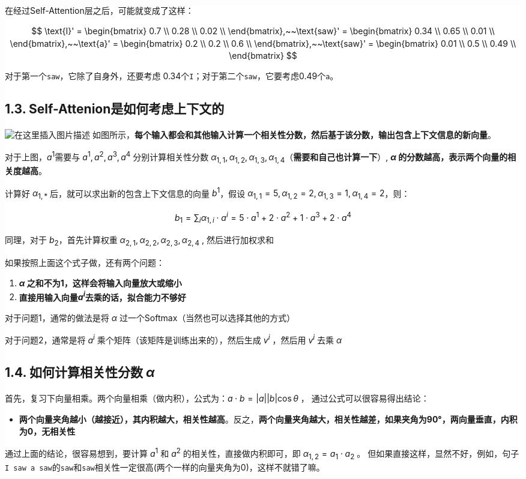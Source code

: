 在经过Self-Attention层之后，可能就变成了这样：

$$
\text{I}' = \begin{bmatrix}
   0.7 \\
   0.28 \\
   0.02 \\
\end{bmatrix},~~\text{saw}' = \begin{bmatrix}
   0.34 \\
   0.65 \\
   0.01 \\
\end{bmatrix},~~\text{a}' = \begin{bmatrix}
   0.2 \\
   0.2 \\
   0.6 \\
\end{bmatrix},~~\text{saw}' = \begin{bmatrix}
   0.01 \\
   0.5 \\
   0.49 \\
\end{bmatrix}
$$

对于第一个`saw`，它除了自身外，还要考虑 $0.34$个`I`；对于第二个`saw`，它要考虑$0.49$个`a`。

## 1.3. Self-Attenion是如何考虑上下文的
![在这里插入图片描述](https://img-blog.csdnimg.cn/78dc6a48992b41b8addf71104e5037e6.png?x-oss-process=image/watermark,type_d3F5LXplbmhlaQ,shadow_50,text_Q1NETiBAaWlvU25haWw=,size_18,color_FFFFFF,t_70,g_se,x_16)
如图所示，**每个输入都会和其他输入计算一个相关性分数，然后基于该分数，输出包含上下文信息的新向量**。

对于上图，$a^1$需要与 $a^1,a^2,a^3,a^4$ 分别计算相关性分数 $\alpha_{1,1}, \alpha_{1,2}, \alpha_{1,3}, \alpha_{1,4}$（**需要和自己也计算一下**）, **$\alpha$ 的分数越高，表示两个向量的相关度越高**。

计算好 $\alpha_{1,*}$ 后，就可以求出新的包含上下文信息的向量 $b^1$，假设 $\alpha_{1,1}=5, \alpha_{1,2}=2, \alpha_{1,3}=1, \alpha_{1,4}=2$，则：

$$
b_1 = \sum_{i}\alpha_{1,i} \cdot a^i = 5 \cdot a^1 + 2 \cdot a^2 + 1 \cdot a^3 + 2 \cdot a^4
$$

同理，对于 $b_2$，首先计算权重 $\alpha_{2,1}, \alpha_{2,2}, \alpha_{2,3}, \alpha_{2,4}$ , 然后进行加权求和

如果按照上面这个式子做，还有两个问题：

1. **$\alpha$ 之和不为1，这样会将输入向量放大或缩小**
2. **直接用输入向量$a^i$去乘的话，拟合能力不够好**

对于问题1，通常的做法是将 $\alpha$ 过一个Softmax（当然也可以选择其他的方式）

对于问题2，通常是将 $a^i$ 乘个矩阵（该矩阵是训练出来的），然后生成 $v^i$ ，然后用 $v^i$ 去乘 $\alpha$

## 1.4. 如何计算相关性分数 $\alpha$
首先，复习下向量相乘。两个向量相乘（做内积），公式为：$a \cdot b = |a||b| \cos \theta$ ， 通过公式可以很容易得出结论：

- **两个向量夹角越小（越接近），其内积越大，相关性越高**。反之，**两个向量夹角越大，相关性越差，如果夹角为90°，两向量垂直，内积为0，无相关性**

通过上面的结论，很容易想到，要计算 $a^1$ 和 $a^2$ 的相关性，直接做内积即可，即 $\alpha_{1,2} = a_1 \cdot a_2$ 。 但如果直接这样，显然不好，例如，句子`I saw a saw`的`saw`和`saw`相关性一定很高(两个一样的向量夹角为0)，这样不就错了嘛。
